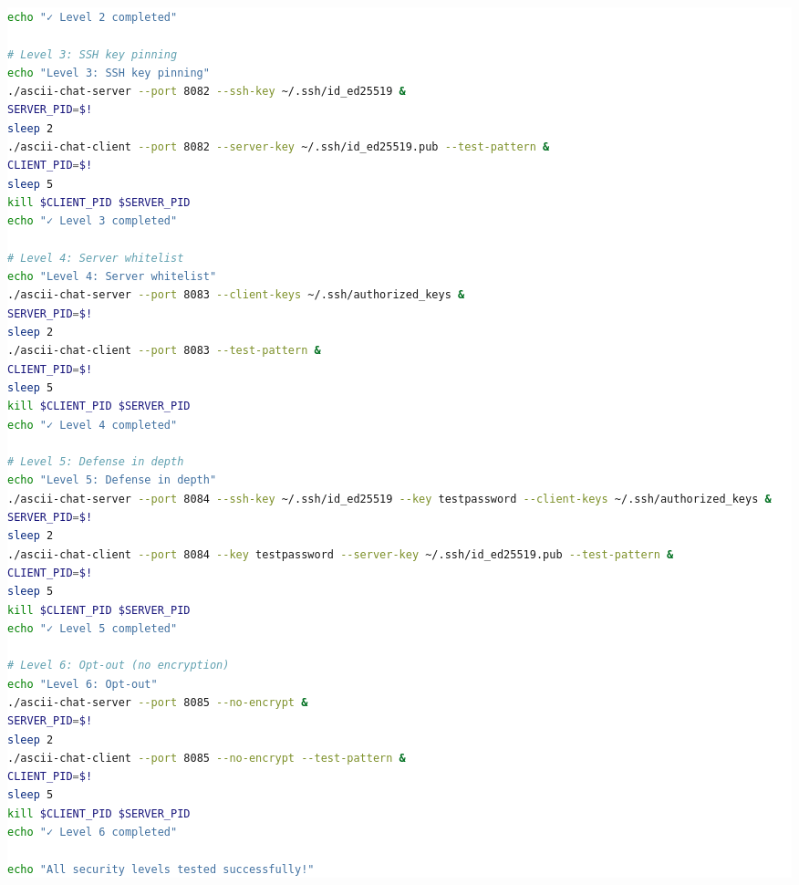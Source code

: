 ```bash
echo "✓ Level 2 completed"

# Level 3: SSH key pinning
echo "Level 3: SSH key pinning"
./ascii-chat-server --port 8082 --ssh-key ~/.ssh/id_ed25519 &
SERVER_PID=$!
sleep 2
./ascii-chat-client --port 8082 --server-key ~/.ssh/id_ed25519.pub --test-pattern &
CLIENT_PID=$!
sleep 5
kill $CLIENT_PID $SERVER_PID
echo "✓ Level 3 completed"

# Level 4: Server whitelist
echo "Level 4: Server whitelist"
./ascii-chat-server --port 8083 --client-keys ~/.ssh/authorized_keys &
SERVER_PID=$!
sleep 2
./ascii-chat-client --port 8083 --test-pattern &
CLIENT_PID=$!
sleep 5
kill $CLIENT_PID $SERVER_PID
echo "✓ Level 4 completed"

# Level 5: Defense in depth
echo "Level 5: Defense in depth"
./ascii-chat-server --port 8084 --ssh-key ~/.ssh/id_ed25519 --key testpassword --client-keys ~/.ssh/authorized_keys &
SERVER_PID=$!
sleep 2
./ascii-chat-client --port 8084 --key testpassword --server-key ~/.ssh/id_ed25519.pub --test-pattern &
CLIENT_PID=$!
sleep 5
kill $CLIENT_PID $SERVER_PID
echo "✓ Level 5 completed"

# Level 6: Opt-out (no encryption)
echo "Level 6: Opt-out"
./ascii-chat-server --port 8085 --no-encrypt &
SERVER_PID=$!
sleep 2
./ascii-chat-client --port 8085 --no-encrypt --test-pattern &
CLIENT_PID=$!
sleep 5
kill $CLIENT_PID $SERVER_PID
echo "✓ Level 6 completed"

echo "All security levels tested successfully!"
```
